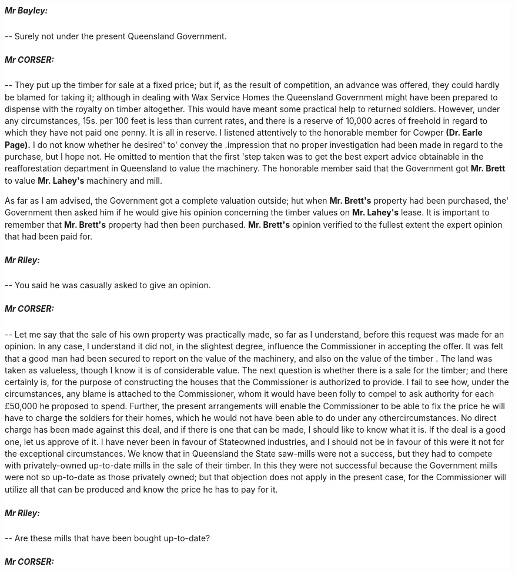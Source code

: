 ##### Mr Bayley:

--  Surely not under the present Queensland Government. 

##### Mr CORSER:

-- They put up the timber for sale at a fixed price; but if, as the result of competition, an advance was offered, they could hardly be blamed for taking it; although in dealing with Wax Service Homes the Queensland Government might have been prepared to dispense with the royalty on timber altogether. This would have meant some practical help to returned soldiers. However, under any circumstances, 15s. per 100 feet is less than current rates, and there is a reserve of 10,000 acres of freehold in regard to which they have not paid one penny. It is all in reserve. I listened attentively to the honorable member for Cowper  **(Dr. Earle Page).**  I do not know whether he  desired' to' convey the .impression that no proper investigation had been made in regard to the purchase, but I hope not. He omitted to mention that the first 'step taken was to get the best expert advice obtainable in the reafforestation department in Queensland to value the machinery.  The honorable member said that the Government got  **Mr. Brett**  to value  **Mr. Lahey's**  machinery and mill. 

As far as I am advised, the Government got a complete valuation outside; hut when  **Mr. Brett's**  property had been purchased, the' Government then asked him if he would give his opinion concerning the timber values on  **Mr. Lahey's**  lease. It is important to remember that  **Mr. Brett's**  property had then been purchased.  **Mr. Brett's**  opinion verified to the fullest extent the expert opinion that had been paid for. 

##### Mr Riley:

--  You said he was casually asked to give an opinion. 

##### Mr CORSER:

-- Let me say that the sale of his own property was practically made, so far as I understand, before this request was made for an opinion. In any case, I understand it did not, in the slightest degree, influence the Commissioner in accepting the offer. It was felt that a good man had been secured to report on the value of the machinery, and also on the value of the timber . The land was taken as valueless, though I know it is of considerable value. The next question is whether there is a sale for the timber; and there certainly is, for the purpose of constructing the houses that the Commissioner is authorized to provide. I fail to see how, under the circumstances, any blame is attached to the Commissioner, whom it would have been folly to compel to ask authority for each £50,000 he proposed to spend. Further, the present arrangements will enable the Commissioner to be able to fix the price he will have to charge the soldiers for their homes, which he would not have been able to do under any othercircumstances. No direct charge has been made against this deal, and if there is one that can be made, I should like to know what it is. If the deal is a good one, let us approve of it. I have never been in favour of Stateowned industries, and I should not be in favour of this were it not for the exceptional circumstances. We know that in Queensland the State saw-mills were not a success, but they had to compete with privately-owned up-to-date mills in the sale of their timber. In this they were not successful because the Government mills were not so up-to-date as those privately owned; but that objection does not apply in the present case, for the Commissioner will utilize all that can be produced and know the price he has to pay for it. 

##### Mr Riley:

--  Are these mills that have been bought up-to-date? 

##### Mr CORSER:

